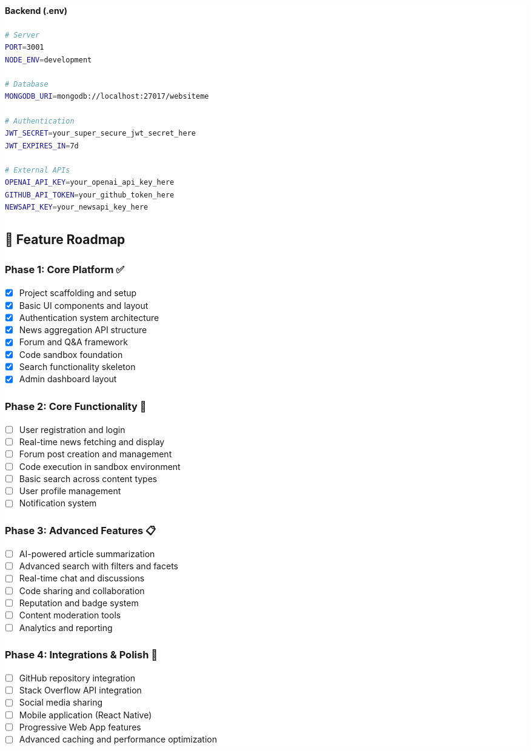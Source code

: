 #### Backend (.env)
```bash
# Server
PORT=3001
NODE_ENV=development

# Database
MONGODB_URI=mongodb://localhost:27017/websiteme

# Authentication
JWT_SECRET=your_super_secure_jwt_secret_here
JWT_EXPIRES_IN=7d

# External APIs
OPENAI_API_KEY=your_openai_api_key_here
GITHUB_API_TOKEN=your_github_token_here
NEWSAPI_KEY=your_newsapi_key_here
```

## 🎯 Feature Roadmap

### Phase 1: Core Platform ✅
- [x] Project scaffolding and setup
- [x] Basic UI components and layout
- [x] Authentication system architecture
- [x] News aggregation API structure
- [x] Forum and Q&A framework
- [x] Code sandbox foundation
- [x] Search functionality skeleton
- [x] Admin dashboard layout

### Phase 2: Core Functionality 🚧
- [ ] User registration and login
- [ ] Real-time news fetching and display
- [ ] Forum post creation and management
- [ ] Code execution in sandbox environment
- [ ] Basic search across content types
- [ ] User profile management
- [ ] Notification system

### Phase 3: Advanced Features 📋
- [ ] AI-powered article summarization
- [ ] Advanced search with filters and facets
- [ ] Real-time chat and discussions
- [ ] Code sharing and collaboration
- [ ] Reputation and badge system
- [ ] Content moderation tools
- [ ] Analytics and reporting

### Phase 4: Integrations & Polish 🔮
- [ ] GitHub repository integration
- [ ] Stack Overflow API integration
- [ ] Social media sharing
- [ ] Mobile application (React Native)
- [ ] Progressive Web App features
- [ ] Advanced caching and performance optimization
